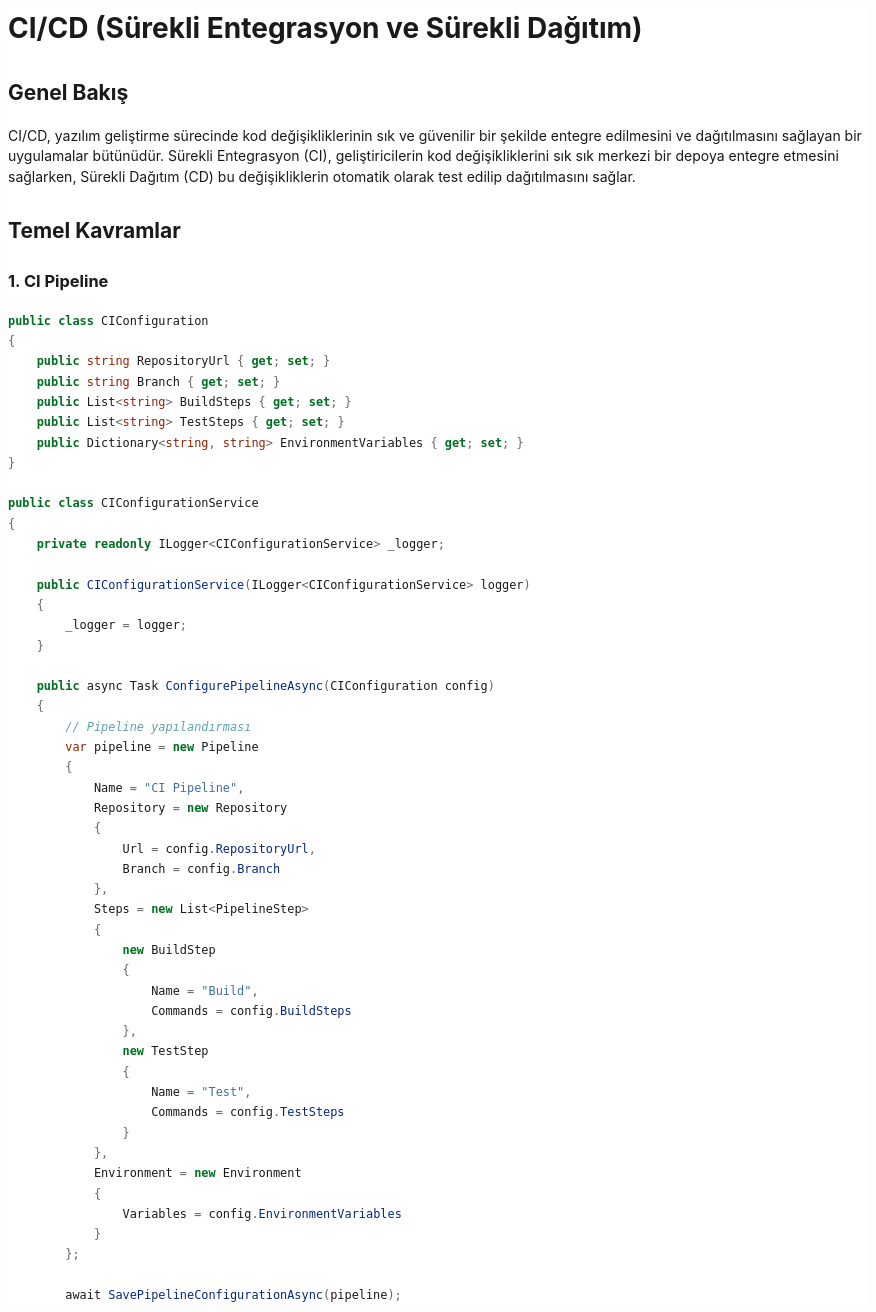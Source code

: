 # CI/CD (Sürekli Entegrasyon ve Sürekli Dağıtım)

## Genel Bakış
CI/CD, yazılım geliştirme sürecinde kod değişikliklerinin sık ve güvenilir bir şekilde entegre edilmesini ve dağıtılmasını sağlayan bir uygulamalar bütünüdür. Sürekli Entegrasyon (CI), geliştiricilerin kod değişikliklerini sık sık merkezi bir depoya entegre etmesini sağlarken, Sürekli Dağıtım (CD) bu değişikliklerin otomatik olarak test edilip dağıtılmasını sağlar.

## Temel Kavramlar

### 1. CI Pipeline
```csharp
public class CIConfiguration
{
    public string RepositoryUrl { get; set; }
    public string Branch { get; set; }
    public List<string> BuildSteps { get; set; }
    public List<string> TestSteps { get; set; }
    public Dictionary<string, string> EnvironmentVariables { get; set; }
}

public class CIConfigurationService
{
    private readonly ILogger<CIConfigurationService> _logger;

    public CIConfigurationService(ILogger<CIConfigurationService> logger)
    {
        _logger = logger;
    }

    public async Task ConfigurePipelineAsync(CIConfiguration config)
    {
        // Pipeline yapılandırması
        var pipeline = new Pipeline
        {
            Name = "CI Pipeline",
            Repository = new Repository
            {
                Url = config.RepositoryUrl,
                Branch = config.Branch
            },
            Steps = new List<PipelineStep>
            {
                new BuildStep
                {
                    Name = "Build",
                    Commands = config.BuildSteps
                },
                new TestStep
                {
                    Name = "Test",
                    Commands = config.TestSteps
                }
            },
            Environment = new Environment
            {
                Variables = config.EnvironmentVariables
            }
        };

        await SavePipelineConfigurationAsync(pipeline);
```